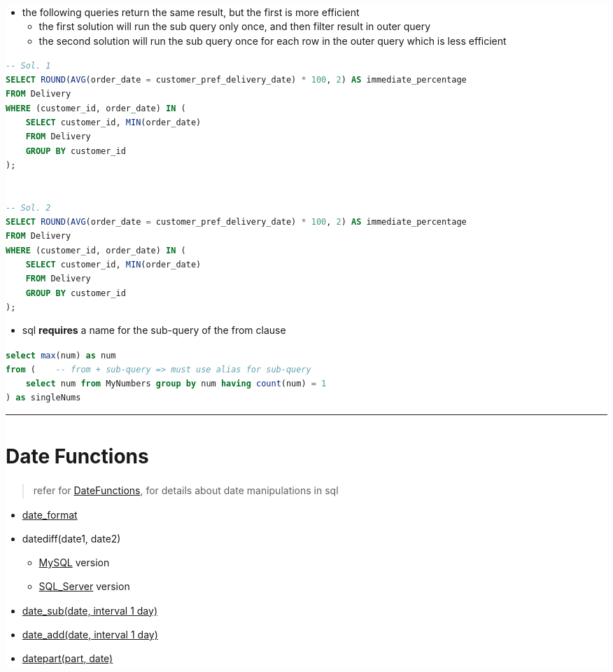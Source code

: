 - the following queries return the same result, but the first is more efficient
  - the first solution will run the sub query only once, and then filter result in outer query
  - the second solution will run the sub query once for each row in the outer query which is less efficient

```sql
-- Sol. 1
SELECT ROUND(AVG(order_date = customer_pref_delivery_date) * 100, 2) AS immediate_percentage
FROM Delivery
WHERE (customer_id, order_date) IN (
    SELECT customer_id, MIN(order_date)
    FROM Delivery
    GROUP BY customer_id
);


-- Sol. 2
SELECT ROUND(AVG(order_date = customer_pref_delivery_date) * 100, 2) AS immediate_percentage
FROM Delivery
WHERE (customer_id, order_date) IN (
    SELECT customer_id, MIN(order_date)
    FROM Delivery
    GROUP BY customer_id
);
```

- sql **requires** a name for the sub-query of the from clause

```sql
select max(num) as num
from (    -- from + sub-query => must use alias for sub-query
    select num from MyNumbers group by num having count(num) = 1
) as singleNums
```

---

# Date Functions

> refer for [DateFunctions](https://www.w3schools.com/sql/func_sqlserver_current_timestamp.asp), for details about date manipulations in sql

- [date_format](https://www.w3schools.com/sql/func_mysql_date_format.asp)

- datediff(date1, date2)

  - [MySQL](https://www.w3schools.com/sql/func_mysql_datediff.asp) version

  - [SQL_Server](https://www.w3schools.com/sql/func_sqlserver_datediff.asp) version

- [date_sub(date, interval 1 day)](https://www.w3schools.com/sql/func_mysql_date_sub.asp)

- [date_add(date, interval 1 day)](https://www.w3schools.com/sql/func_mysql_date_add.asp)

- [datepart(part, date)](https://www.w3schools.com/sql/func_sqlserver_datepart.asp)
